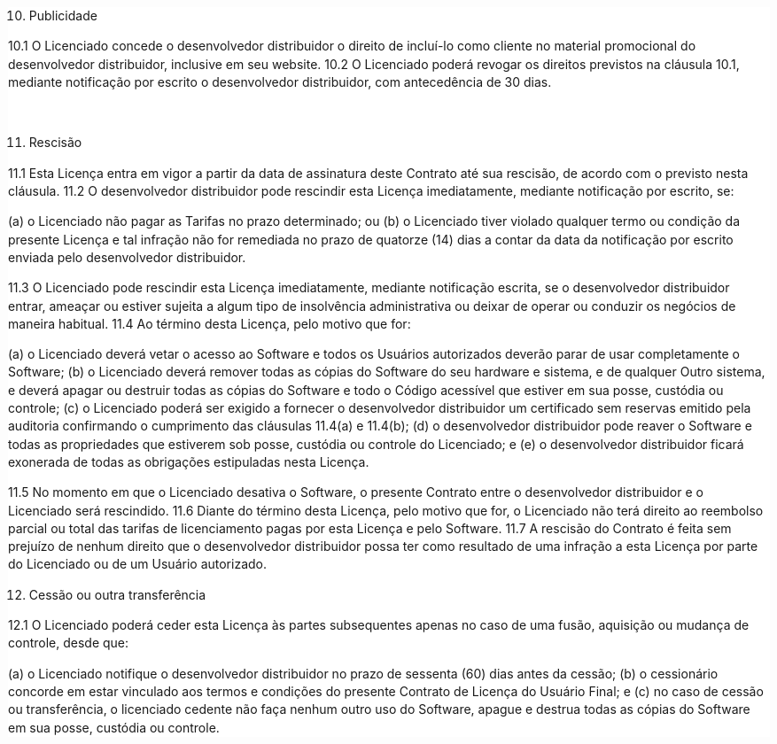 

10. Publicidade

10.1 O Licenciado concede o desenvolvedor distribuidor o direito de incluí-lo como cliente no material promocional do desenvolvedor distribuidor, inclusive em seu website.
10.2 O Licenciado poderá revogar os direitos previstos na cláusula 10.1, mediante notificação por escrito o desenvolvedor distribuidor, com antecedência de 30 dias.

 

11. Rescisão

11.1 Esta Licença entra em vigor a partir da data de assinatura deste Contrato até sua rescisão, de acordo com o previsto nesta cláusula.
11.2 O desenvolvedor distribuidor pode rescindir esta Licença imediatamente, mediante notificação por escrito, se:

(a) o Licenciado não pagar as Tarifas no prazo determinado; ou
(b) o Licenciado tiver violado qualquer termo ou condição da presente Licença e tal infração não for remediada no prazo de quatorze (14) dias a contar da data da notificação por escrito enviada pelo desenvolvedor distribuidor.

11.3 O Licenciado pode rescindir esta Licença imediatamente, mediante notificação escrita, se o desenvolvedor distribuidor entrar, ameaçar ou estiver sujeita a algum tipo de insolvência administrativa ou deixar de operar ou conduzir os negócios de maneira habitual.
11.4 Ao término desta Licença, pelo motivo que for:

(a) o Licenciado deverá vetar o acesso ao Software e todos os Usuários autorizados deverão parar de usar completamente o Software;
(b) o Licenciado deverá remover todas as cópias do Software do seu hardware e sistema, e de qualquer Outro sistema, e deverá apagar ou destruir todas as cópias do Software e todo o Código acessível que estiver em sua posse, custódia ou controle;
(c) o Licenciado poderá ser exigido a fornecer o desenvolvedor distribuidor um certificado sem reservas emitido pela auditoria confirmando o cumprimento das cláusulas 11.4(a) e 11.4(b);
(d) o desenvolvedor distribuidor pode reaver o Software e todas as propriedades que estiverem sob posse, custódia ou controle do Licenciado; e
(e) o desenvolvedor distribuidor ficará exonerada de todas as obrigações estipuladas nesta Licença.

11.5 No momento em que o Licenciado desativa o Software, o presente Contrato entre o desenvolvedor distribuidor e o Licenciado será rescindido.
11.6 Diante do término desta Licença, pelo motivo que for, o Licenciado não terá direito ao reembolso parcial ou total das tarifas de licenciamento pagas por esta Licença e pelo Software.
11.7 A rescisão do Contrato é feita sem prejuízo de nenhum direito que o desenvolvedor distribuidor possa ter como resultado de uma infração a esta Licença por parte do Licenciado ou de um Usuário autorizado.



12. Cessão ou outra transferência

12.1 O Licenciado poderá ceder esta Licença às partes subsequentes apenas no caso de uma fusão, aquisição ou mudança de controle, desde que:

(a) o Licenciado notifique o desenvolvedor distribuidor no prazo de sessenta (60) dias antes da cessão;
(b) o cessionário concorde em estar vinculado aos termos e condições do presente Contrato de Licença do Usuário Final; e
(c) no caso de cessão ou transferência, o licenciado cedente não faça nenhum outro uso do Software, apague e destrua todas as cópias do Software em sua posse, custódia ou controle.
